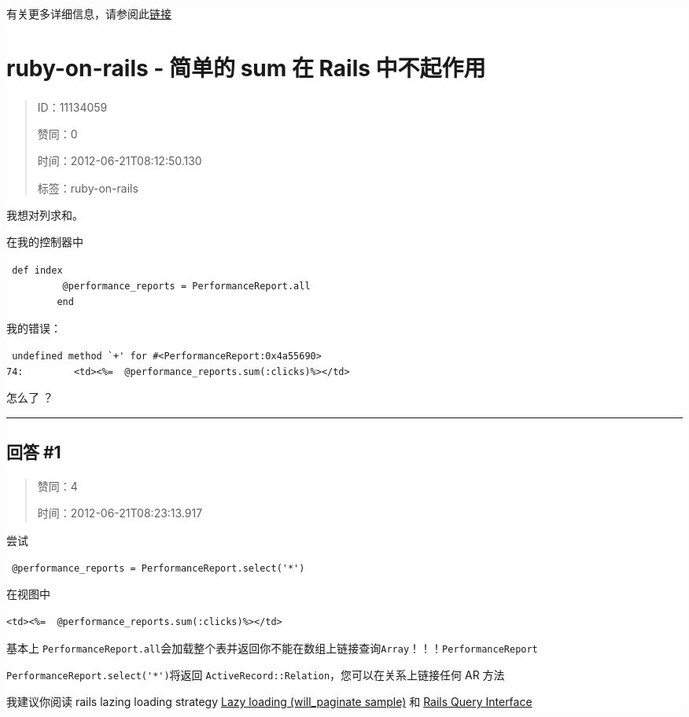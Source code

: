 有关更多详细信息，请参阅此[链接](http://danielgultom.blogspot.com/2011/01/create-radius-around-point-in-google.html)

# ruby-on-rails - 简单的 sum 在 Rails 中不起作用

> ID：11134059
> 
> 赞同：0
> 
> 时间：2012-06-21T08:12:50.130
> 
> 标签：ruby-on-rails

我想对列求和。

在我的控制器中

```
 def index
          @performance_reports = PerformanceReport.all
         end 
```

我的错误：

```
 undefined method `+' for #<PerformanceReport:0x4a55690>
74:         <td><%=  @performance_reports.sum(:clicks)%></td> 
```

怎么了 ？

* * *

## 回答 #1

> 赞同：4
> 
> 时间：2012-06-21T08:23:13.917

尝试

```
 @performance_reports = PerformanceReport.select('*') 
```

在视图中

```
<td><%=  @performance_reports.sum(:clicks)%></td> 
```

基本上 `PerformanceReport.all`会加载整个表并返回你不能在数组上链接查询`Array`！！！`PerformanceReport`

`PerformanceReport.select('*')`将返回 `ActiveRecord::Relation`，您可以在关系上链接任何 AR 方法

我建议你阅读 rails lazing loading strategy [Lazy loading (will_paginate sample)](http://www.simonecarletti.com/blog/2011/04/understanding-ruby-and-rails-lazy-load-hooks/) 和 [Rails Query Interface](http://guides.rubyonrails.org/active_record_querying.html)
